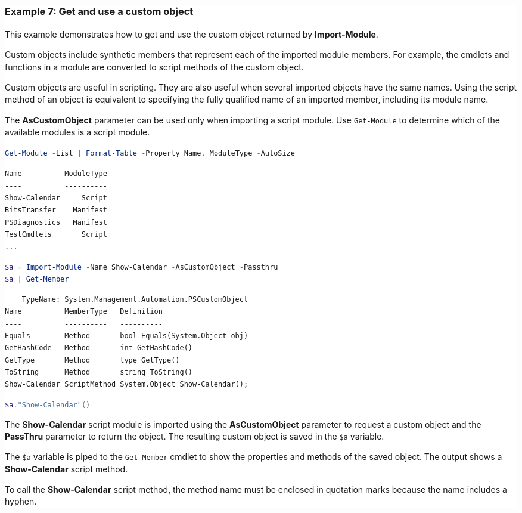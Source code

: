 ### Example 7: Get and use a custom object

This example demonstrates how to get and use the custom object returned by **Import-Module**.

Custom objects include synthetic members that represent each of the imported module members. For
example, the cmdlets and functions in a module are converted to script methods of the custom object.

Custom objects are useful in scripting. They are also useful when several imported objects have
the same names. Using the script method of an object is equivalent to specifying the fully qualified
name of an imported member, including its module name.

The **AsCustomObject** parameter can be used only when importing a script module. Use `Get-Module`
to determine which of the available modules is a script module.

```powershell
Get-Module -List | Format-Table -Property Name, ModuleType -AutoSize
```

```Output
Name          ModuleType
----          ----------
Show-Calendar     Script
BitsTransfer    Manifest
PSDiagnostics   Manifest
TestCmdlets       Script
...
```

```powershell
$a = Import-Module -Name Show-Calendar -AsCustomObject -Passthru
$a | Get-Member
```

```Output
    TypeName: System.Management.Automation.PSCustomObject
Name          MemberType   Definition
----          ----------   ----------
Equals        Method       bool Equals(System.Object obj)
GetHashCode   Method       int GetHashCode()
GetType       Method       type GetType()
ToString      Method       string ToString()
Show-Calendar ScriptMethod System.Object Show-Calendar();
```

```powershell
$a."Show-Calendar"()
```

The **Show-Calendar** script module is imported using the **AsCustomObject** parameter to request a
custom object and the **PassThru** parameter to return the object. The resulting custom object is
saved in the `$a` variable.

The `$a` variable is piped to the `Get-Member` cmdlet to show the properties and methods of the
saved object. The output shows a **Show-Calendar** script method.

To call the **Show-Calendar** script method, the method name must be enclosed in quotation marks
because the name includes a hyphen.
